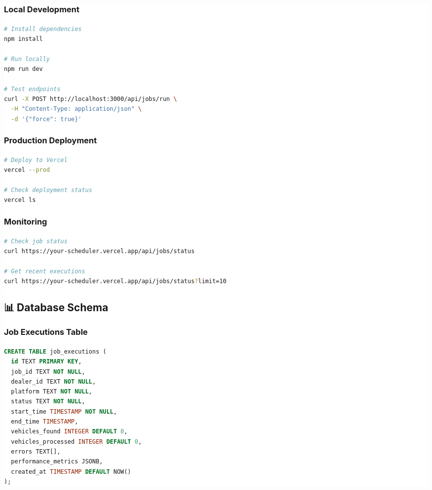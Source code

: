 ### Local Development

```bash
# Install dependencies
npm install

# Run locally
npm run dev

# Test endpoints
curl -X POST http://localhost:3000/api/jobs/run \
  -H "Content-Type: application/json" \
  -d '{"force": true}'
```

### Production Deployment

```bash
# Deploy to Vercel
vercel --prod

# Check deployment status
vercel ls
```

### Monitoring

```bash
# Check job status
curl https://your-scheduler.vercel.app/api/jobs/status

# Get recent executions
curl https://your-scheduler.vercel.app/api/jobs/status?limit=10
```

## 📊 Database Schema

### Job Executions Table

```sql
CREATE TABLE job_executions (
  id TEXT PRIMARY KEY,
  job_id TEXT NOT NULL,
  dealer_id TEXT NOT NULL,
  platform TEXT NOT NULL,
  status TEXT NOT NULL,
  start_time TIMESTAMP NOT NULL,
  end_time TIMESTAMP,
  vehicles_found INTEGER DEFAULT 0,
  vehicles_processed INTEGER DEFAULT 0,
  errors TEXT[],
  performance_metrics JSONB,
  created_at TIMESTAMP DEFAULT NOW()
);
```
